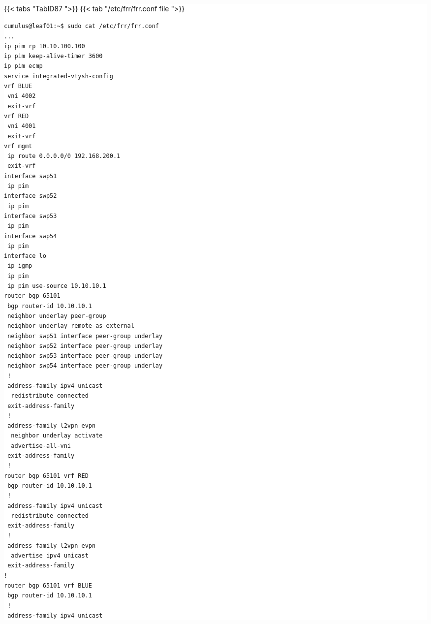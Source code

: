 {{< tabs "TabID87 ">}}
{{< tab "/etc/frr/frr.conf file ">}}

```
cumulus@leaf01:~$ sudo cat /etc/frr/frr.conf
...
ip pim rp 10.10.100.100
ip pim keep-alive-timer 3600
ip pim ecmp
service integrated-vtysh-config
vrf BLUE
 vni 4002
 exit-vrf
vrf RED
 vni 4001
 exit-vrf
vrf mgmt
 ip route 0.0.0.0/0 192.168.200.1
 exit-vrf
interface swp51
 ip pim
interface swp52
 ip pim
interface swp53
 ip pim
interface swp54
 ip pim
interface lo
 ip igmp
 ip pim
 ip pim use-source 10.10.10.1
router bgp 65101
 bgp router-id 10.10.10.1
 neighbor underlay peer-group
 neighbor underlay remote-as external
 neighbor swp51 interface peer-group underlay
 neighbor swp52 interface peer-group underlay
 neighbor swp53 interface peer-group underlay
 neighbor swp54 interface peer-group underlay
 !
 address-family ipv4 unicast
  redistribute connected
 exit-address-family
 !
 address-family l2vpn evpn
  neighbor underlay activate
  advertise-all-vni
 exit-address-family
 !
router bgp 65101 vrf RED
 bgp router-id 10.10.10.1
 !
 address-family ipv4 unicast
  redistribute connected
 exit-address-family
 !
 address-family l2vpn evpn
  advertise ipv4 unicast
 exit-address-family
!
router bgp 65101 vrf BLUE
 bgp router-id 10.10.10.1
 !
 address-family ipv4 unicast
```